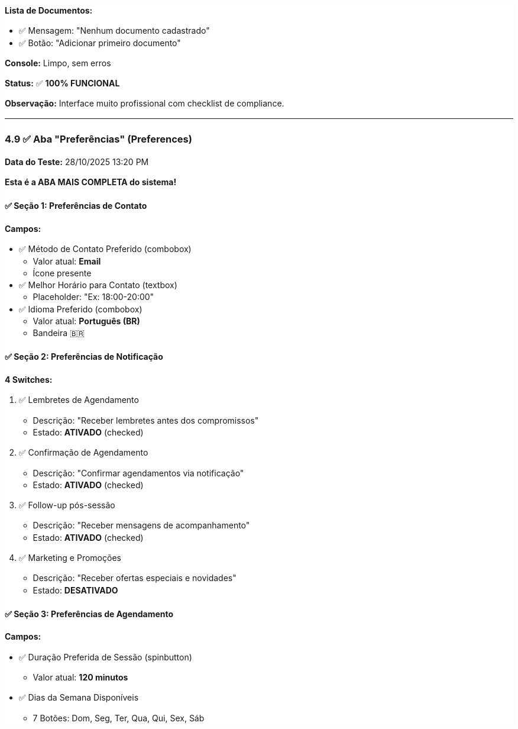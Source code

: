 **Lista de Documentos:**
- ✅ Mensagem: "Nenhum documento cadastrado"
- ✅ Botão: "Adicionar primeiro documento"

**Console:** Limpo, sem erros

**Status:** ✅ **100% FUNCIONAL**

**Observação:** Interface muito profissional com checklist de compliance.

---

### 4.9 ✅ Aba "Preferências" (Preferences)

**Data do Teste:** 28/10/2025 13:20 PM

**Esta é a ABA MAIS COMPLETA do sistema!**

#### ✅ Seção 1: Preferências de Contato

**Campos:**
- ✅ Método de Contato Preferido (combobox)
  - Valor atual: **Email**
  - Ícone presente
- ✅ Melhor Horário para Contato (textbox)
  - Placeholder: "Ex: 18:00-20:00"
- ✅ Idioma Preferido (combobox)
  - Valor atual: **Português (BR)**
  - Bandeira 🇧🇷

#### ✅ Seção 2: Preferências de Notificação

**4 Switches:**
1. ✅ Lembretes de Agendamento
   - Descrição: "Receber lembretes antes dos compromissos"
   - Estado: **ATIVADO** (checked)
   
2. ✅ Confirmação de Agendamento
   - Descrição: "Confirmar agendamentos via notificação"
   - Estado: **ATIVADO** (checked)
   
3. ✅ Follow-up pós-sessão
   - Descrição: "Receber mensagens de acompanhamento"
   - Estado: **ATIVADO** (checked)
   
4. ✅ Marketing e Promoções
   - Descrição: "Receber ofertas especiais e novidades"
   - Estado: **DESATIVADO**

#### ✅ Seção 3: Preferências de Agendamento

**Campos:**
- ✅ Duração Preferida de Sessão (spinbutton)
  - Valor atual: **120 minutos**
  
- ✅ Dias da Semana Disponíveis
  - 7 Botões: Dom, Seg, Ter, Qua, Qui, Sex, Sáb
  